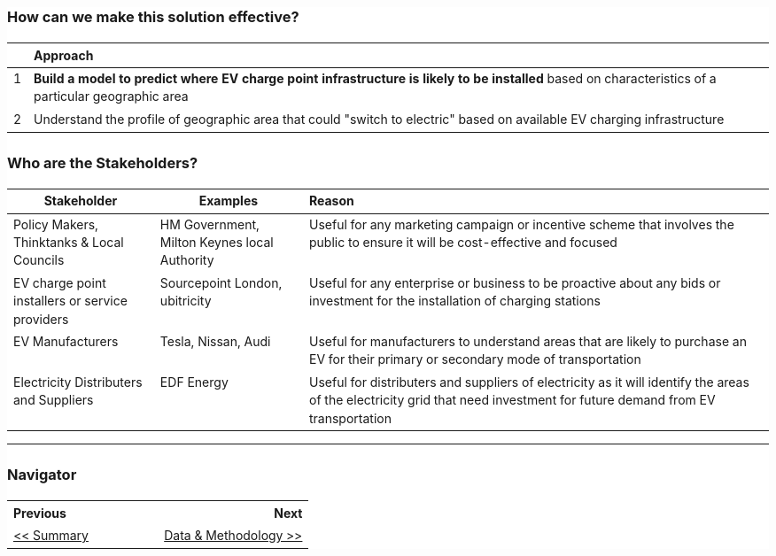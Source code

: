 ### How can we make this solution effective?

|      | Approach                                                     |
| :--: | :----------------------------------------------------------- |
|  1   | **Build a model to predict where EV charge point infrastructure is likely to be installed** based on characteristics of a particular geographic area |
|  2   | Understand the profile of geographic area that could "switch to electric" based on available EV charging infrastructure |



### Who are the Stakeholders?

| Stakeholder                                     | Examples                                     | Reason                                                       |
| ----------------------------------------------- | -------------------------------------------- | :----------------------------------------------------------- |
| Policy Makers, Thinktanks & Local Councils      | HM Government, Milton Keynes local Authority | Useful for any marketing campaign or incentive scheme that involves the public to ensure it will be cost-effective and focused |
| EV charge point installers or service providers | Sourcepoint London, ubitricity               | Useful for any enterprise or business to be proactive about any bids or investment for the installation of charging stations |
| EV Manufacturers                                | Tesla, Nissan, Audi                          | Useful for manufacturers to understand areas that are likely to purchase an EV for their primary or secondary mode of transportation |
| Electricity Distributers and Suppliers          | EDF Energy                                   | Useful for distributers and suppliers of electricity as it will identify the areas of the electricity grid that need investment for future demand from EV transportation |

____

### Navigator

<table>
    <th align='left'>Previous</th>
    <th align='right'>Next</th>
    <tr>
    	<td align='left' width='50%'><a href="README.md#predicting-electric-vehicle-charge-points-locations-in-britain"><< Summary</a></td>
    	<td align='right' width="50%"><a href="data.md#data--methodology">Data & Methodology >></a></td>
    </tr>
</table>




